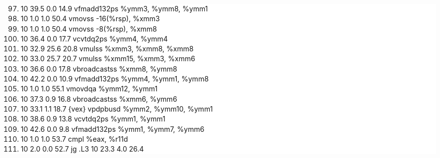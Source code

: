 97.    10    39.5   0.0    14.9      vfmadd132ps	%ymm3, %ymm8, %ymm1
98.    10    1.0    1.0    50.4      vmovss	-16(%rsp), %xmm3
99.    10    1.0    1.0    50.4      vmovss	-8(%rsp), %xmm8
100.   10    36.4   0.0    17.7      vcvtdq2ps	%ymm4, %ymm4
101.   10    32.9   25.6   20.8      vmulss	%xmm3, %xmm8, %xmm8
102.   10    33.0   25.7   20.7      vmulss	%xmm15, %xmm3, %xmm6
103.   10    36.6   0.0    17.8      vbroadcastss	%xmm8, %ymm8
104.   10    42.2   0.0    10.9      vfmadd132ps	%ymm4, %ymm1, %ymm8
105.   10    1.0    1.0    55.1      vmovdqa	%ymm12, %ymm1
106.   10    37.3   0.9    16.8      vbroadcastss	%xmm6, %ymm6
107.   10    33.1   1.1    18.7      {vex}	vpdpbusd	%ymm2, %ymm10, %ymm1
108.   10    38.6   0.9    13.8      vcvtdq2ps	%ymm1, %ymm1
109.   10    42.6   0.0    9.8       vfmadd132ps	%ymm1, %ymm7, %ymm6
110.   10    1.0    1.0    53.7      cmpl	%eax, %r11d
111.   10    2.0    0.0    52.7      jg	.L3
       10    23.3   4.0    26.4      <total>

